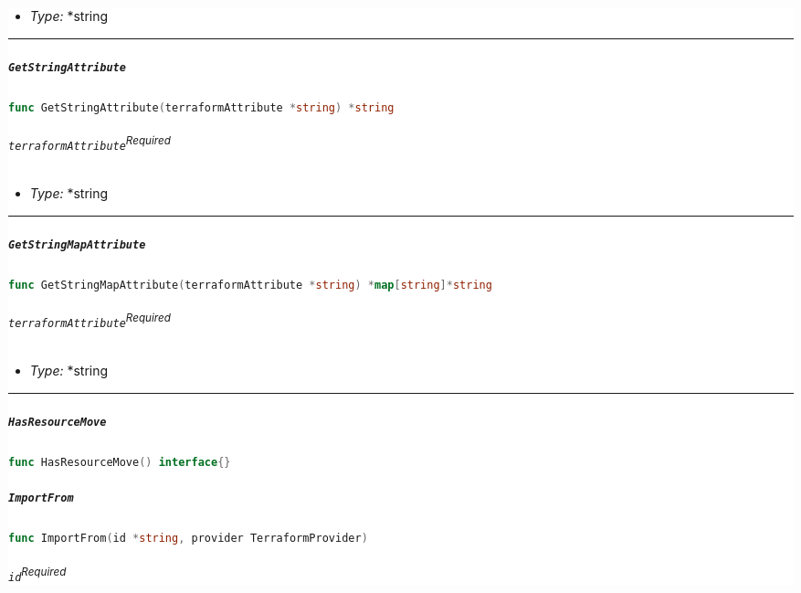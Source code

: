 - *Type:* *string

---

##### `GetStringAttribute` <a name="GetStringAttribute" id="@cdktf/provider-ionoscloud.networkloadbalancerForwardingrule.NetworkloadbalancerForwardingrule.getStringAttribute"></a>

```go
func GetStringAttribute(terraformAttribute *string) *string
```

###### `terraformAttribute`<sup>Required</sup> <a name="terraformAttribute" id="@cdktf/provider-ionoscloud.networkloadbalancerForwardingrule.NetworkloadbalancerForwardingrule.getStringAttribute.parameter.terraformAttribute"></a>

- *Type:* *string

---

##### `GetStringMapAttribute` <a name="GetStringMapAttribute" id="@cdktf/provider-ionoscloud.networkloadbalancerForwardingrule.NetworkloadbalancerForwardingrule.getStringMapAttribute"></a>

```go
func GetStringMapAttribute(terraformAttribute *string) *map[string]*string
```

###### `terraformAttribute`<sup>Required</sup> <a name="terraformAttribute" id="@cdktf/provider-ionoscloud.networkloadbalancerForwardingrule.NetworkloadbalancerForwardingrule.getStringMapAttribute.parameter.terraformAttribute"></a>

- *Type:* *string

---

##### `HasResourceMove` <a name="HasResourceMove" id="@cdktf/provider-ionoscloud.networkloadbalancerForwardingrule.NetworkloadbalancerForwardingrule.hasResourceMove"></a>

```go
func HasResourceMove() interface{}
```

##### `ImportFrom` <a name="ImportFrom" id="@cdktf/provider-ionoscloud.networkloadbalancerForwardingrule.NetworkloadbalancerForwardingrule.importFrom"></a>

```go
func ImportFrom(id *string, provider TerraformProvider)
```

###### `id`<sup>Required</sup> <a name="id" id="@cdktf/provider-ionoscloud.networkloadbalancerForwardingrule.NetworkloadbalancerForwardingrule.importFrom.parameter.id"></a>
